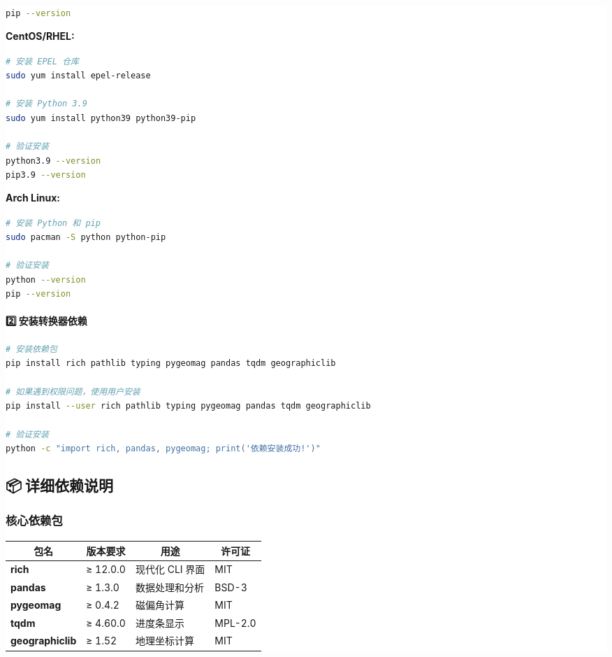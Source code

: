 ```bash
pip --version
```

**CentOS/RHEL:**

```bash
# 安装 EPEL 仓库
sudo yum install epel-release

# 安装 Python 3.9
sudo yum install python39 python39-pip

# 验证安装
python3.9 --version
pip3.9 --version
```

**Arch Linux:**

```bash
# 安装 Python 和 pip
sudo pacman -S python python-pip

# 验证安装
python --version
pip --version
```

#### 2️⃣ 安装转换器依赖

```bash
# 安装依赖包
pip install rich pathlib typing pygeomag pandas tqdm geographiclib

# 如果遇到权限问题，使用用户安装
pip install --user rich pathlib typing pygeomag pandas tqdm geographiclib

# 验证安装
python -c "import rich, pandas, pygeomag; print('依赖安装成功!')"
```

## 📦 详细依赖说明

### 核心依赖包

| 包名              | 版本要求 | 用途            | 许可证  |
| ----------------- | -------- | --------------- | ------- |
| **rich**          | ≥ 12.0.0 | 现代化 CLI 界面 | MIT     |
| **pandas**        | ≥ 1.3.0  | 数据处理和分析  | BSD-3   |
| **pygeomag**      | ≥ 0.4.2  | 磁偏角计算      | MIT     |
| **tqdm**          | ≥ 4.60.0 | 进度条显示      | MPL-2.0 |
| **geographiclib** | ≥ 1.52   | 地理坐标计算    | MIT     |
